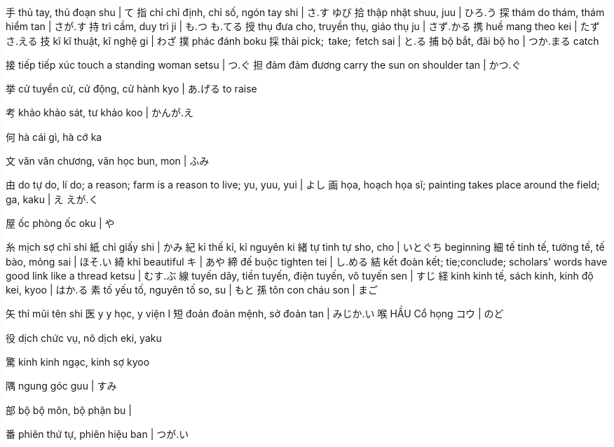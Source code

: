 手 thủ tay, thủ đoạn shu | て
指 chỉ chỉ định, chỉ số, ngón tay shi | さ.す ゆび
拾 thập nhặt shuu, juu | ひろ.う
探 thám do thám, thám hiểm tan | さが.す
持 trì cầm, duy trì ji | も.つ も.てる
授 thụ đưa cho, truyền thụ, giáo thụ ju | さず.かる
携 huề mang theo kei | たずさ.える
技 kĩ kĩ thuật, kĩ nghệ gi | わざ
撲 phác đánh boku
採 thải pick;  take;  fetch sai | と.る
捕 bộ bắt, đãi bộ ho | つか.まる catch

接 tiếp tiếp xúc touch a standing woman setsu | つ.ぐ
担 đảm đảm đương carry the sun on shoulder tan | かつ.ぐ

挙 cử tuyển cử, cử động, cử hành kyo | あ.げる to raise

考 khảo khảo sát, tư khảo koo | かんが.え

何 hà cái gì, hà cớ ka

文 văn văn chương, văn học bun, mon | ふみ


由 do tự do, lí do; a reason; farm is a reason to live; yu, yuu, yui | よし
画 họa, hoạch họa sĩ; painting takes place around the field; ga, kaku | え えが.く

屋 ốc phòng ốc oku | や


糸 mịch sợ chỉ shi
紙 chỉ giấy shi | かみ
紀 kỉ thế kỉ, kỉ nguyên ki
緒 tự tình tự sho, cho | いとぐち beginning
細 tế tinh tế, tường tế, tế bào, mỏng sai | ほそ.い
綺 khỉ beautiful キ | あや
締 đế buộc tighten tei | し.める
結 kết đoàn kết; tie;conclude; scholars' words have good link like a thread ketsu | むす.ぶ
線 tuyến dây, tiền tuyến, điện tuyến, vô tuyến sen | すじ
経 kinh kinh tế, sách kinh, kinh độ kei, kyoo | はか.る
素 tố yếu tố, nguyên tố so, su | もと
孫 tôn con cháu son | まご

矢 thỉ mũi tên shi
医 y y học, y viện I
短 đoản đoản mệnh, sở đoản tan | みじか.い
喉 HẦU Cổ họng コウ | のど

役 dịch chức vụ, nô dịch eki, yaku

驚 kinh kinh ngạc, kinh sợ kyoo

隅 ngung góc guu | すみ

部 bộ bộ môn, bộ phận bu |


番 phiên thứ tự, phiên hiệu ban | つが.い
